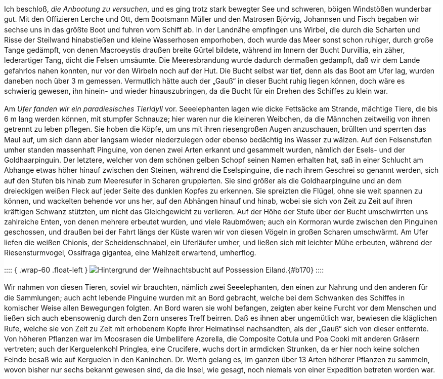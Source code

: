 Ich beschloß, *die Anbootung zu versuchen*, und es ging trotz stark bewegter See
und schweren, böigen Windstößen wunderbar gut. Mit den Offizieren Lerche und
Ott, dem Bootsmann Müller und den Matrosen Björvig, Johannsen und Fisch begaben
wir sechse uns in das größte Boot und fuhren vom Schiff ab. In der Landnähe
empfingen uns Wirbel, die durch die Scharten und Risse der Steilwand
hinabstießen und kleine Wasserhosen emporhoben, doch wurde das Meer sonst schon
ruhiger, durch große Tange gedämpft, von denen Macroeystis draußen breite Gürtel
bildete, während im Innern der Bucht Durvillia, ein zäher, lederartiger Tang,
dicht die Felsen umsäumte. Die Meeresbrandung wurde dadurch dermaßen gedampft,
daß wir dem Lande gefahrlos nahen konnten, nur vor den Wirbeln noch auf der Hut.
Die Bucht selbst war tief, denn als das Boot am Ufer lag, wurden daneben noch
über 3 m gemessen. Vermutlich hätte auch der „Gauß“ in dieser Bucht ruhig liegen
können, doch wäre es schwierig gewesen, ihn hinein- und wieder hinauszubringen,
da die Bucht für ein Drehen des Schiffes zu klein war.

Am *Ufer fanden wir ein paradiesisches Tieridyll* vor. Seeelephanten lagen wie
dicke Fettsäcke am Strande, mächtige Tiere, die bis 6 m lang werden können, mit
stumpfer Schnauze; hier waren nur die kleineren Weibchen, da die Männchen
zeitweilig von ihnen getrennt zu leben pflegen. Sie hoben die Köpfe, um uns mit
ihren riesengroßen Augen anzuschauen, brüllten und sperrten das Maul auf, um
sich dann aber langsam wieder niederzulegen oder ebenso bedächtig ins Wasser zu
wälzen. Auf den Felsenstufen umher standen massenhaft Pinguine, von denen zwei
Arten erkannt und gesammelt wurden, nämlich der Esels- und der Goldhaarpinguin.
Der letztere, welcher von dem schönen gelben Schopf seinen Namen erhalten hat,
saß in einer Schlucht am Abhange etwas höher hinauf zwischen den Steinen,
während die Eselspinguine, die nach ihrem Geschrei so genannt werden, sich auf
den Stufen bis hinab zum Meeresufer in Scharen gruppierten. Sie sind größer als
die Goldhaarpinguine und an dem dreieckigen weißen Fleck auf jeder Seite des
dunklen Kopfes zu erkennen. Sie spreizten die Flügel, ohne sie weit spannen zu
können, und wackelten behende vor uns her, auf den Abhängen hinauf und hinab,
wobei sie sich von Zeit zu Zeit auf ihren kräftigen Schwanz stützten, um nicht
das Gleichgewicht zu verlieren. Auf der Höhe der Stufe über der Bucht
umschwirrten uns zahlreiche Enten, von denen mehrere erbeutet wurden, und viele
Raubmöwen; auch ein Kormoran wurde zwischen den Pinguinen geschossen, und
draußen bei der Fahrt längs der Küste waren wir von diesen Vögeln in großen
Scharen umschwärmt. Am Ufer liefen die weißen Chionis, der Scheidenschnabel, ein
Uferläufer umher, und ließen sich mit leichter Mühe erbeuten, während der
Riesensturmvogel, Ossifraga gigantea, eine Mahlzeit erwartend, umherflog.

:::: { .wrap-60 .float-left }
![Hintergrund der Weihnachtsbucht auf Possession Eiland.](Zum_Kontinent_des_eisigen_Suedens_170.jpg "Hintergrund der Weihnachtsbucht auf Possession Eiland."){#b170}
::::

Wir nahmen von diesen Tieren, soviel wir brauchten, nämlich zwei Seeelephanten,
den einen zur Nahrung und den anderen für die Sammlungen; auch acht lebende
Pinguine wurden mit an Bord gebracht, welche bei dem Schwanken des Schiffes in
komischer Weise allen Bewegungen folgten. An Bord waren sie wohl befangen,
zeigten aber keine Furcht vor dem Menschen und ließen sich auch ebensowenig
durch den Zorn unseres Treff beirren. Daß es ihnen aber ungemütlich war,
bewiesen die kläglichen Rufe, welche sie von Zeit zu Zeit mit erhobenem Kopfe
ihrer Heimatinsel nachsandten, als der „Gauß“ sich von dieser entfernte. Von
höheren Pflanzen war im Moosrasen die Umbellifere Azorella, die Composite Cotula
und Poa Cooki mit anderen Gräsern vertreten; auch der Kerguelenkohl Pringlea,
eine Crucifere, wuchs dort in armdicken Strunken, da er hier noch keine solchen
Feinde besaß wie auf Kerguelen in den Kaninchen. Dr. Werth gelang es,
im ganzen über 13 Arten höherer Pflanzen zu sammeln, wovon bisher nur sechs
bekannt gewesen sind, da die Insel, wie gesagt, noch niemals von einer
Expedition betreten worden war.
